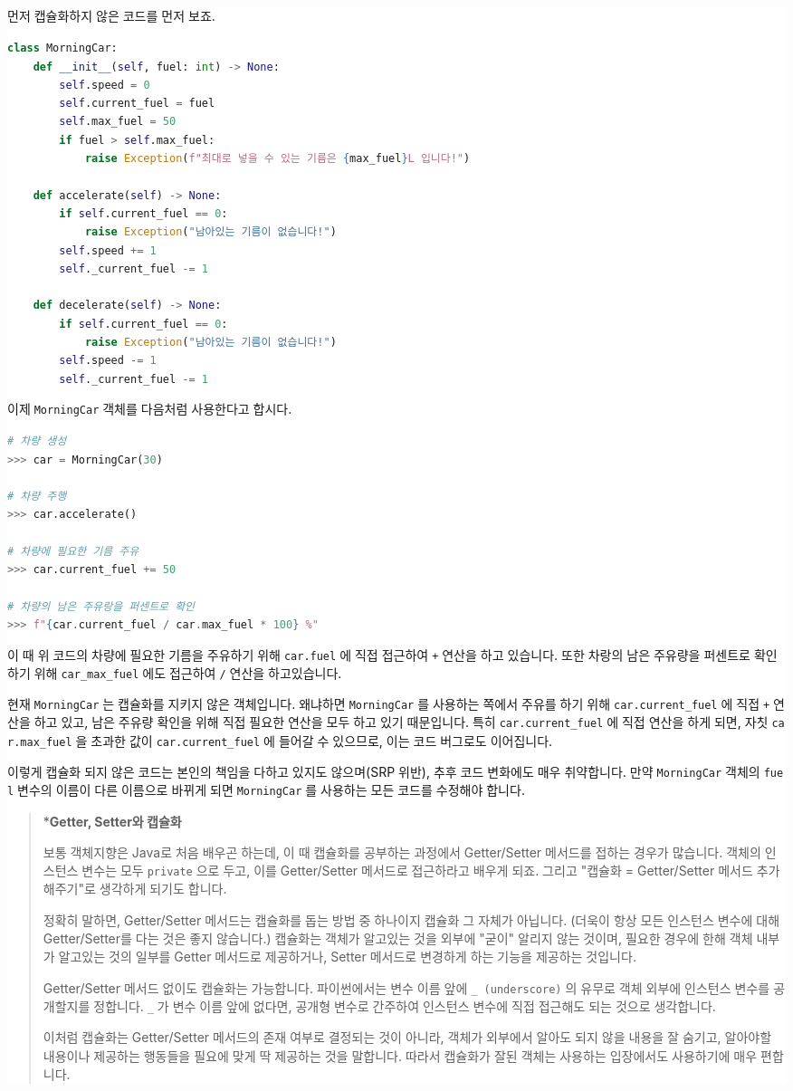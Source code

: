 먼저 캡슐화하지 않은 코드를 먼저 보죠.

```python
class MorningCar:
    def __init__(self, fuel: int) -> None:
        self.speed = 0
        self.current_fuel = fuel
        self.max_fuel = 50
        if fuel > self.max_fuel:
            raise Exception(f"최대로 넣을 수 있는 기름은 {max_fuel}L 입니다!")
						
    def accelerate(self) -> None:
        if self.current_fuel == 0:
            raise Exception("남아있는 기름이 없습니다!")
        self.speed += 1
        self._current_fuel -= 1

    def decelerate(self) -> None:
        if self.current_fuel == 0:
            raise Exception("남아있는 기름이 없습니다!")
        self.speed -= 1
        self._current_fuel -= 1
```

이제 `MorningCar` 객체를 다음처럼 사용한다고 합시다.

```python
# 차량 생성
>>> car = MorningCar(30)

# 차량 주행
>>> car.accelerate()

# 차량에 필요한 기름 주유
>>> car.current_fuel += 50

# 차량의 남은 주유랑을 퍼센트로 확인
>>> f"{car.current_fuel / car.max_fuel * 100} %"
```

이 때 위 코드의 차량에 필요한 기름을 주유하기 위해 `car.fuel` 에 직접 접근하여 `+` 연산을 하고 있습니다. 또한 차랑의 남은 주유량을 퍼센트로 확인하기 위해 `car_max_fuel` 에도 접근하여 `/` 연산을 하고있습니다.

현재 `MorningCar` 는 캡슐화를 지키지 않은 객체입니다. 왜냐하면 `MorningCar` 를 사용하는 쪽에서 주유를 하기 위해 `car.current_fuel` 에 직접 `+` 연산을 하고 있고, 남은 주유량 확인을 위해 직접 필요한 연산을 모두 하고 있기 때문입니다.  특히 `car.current_fuel` 에 직접 연산을 하게 되면, 자칫 `car.max_fuel` 을 초과한 값이 `car.current_fuel` 에 들어갈 수 있으므로, 이는 코드 버그로도 이어집니다.

이렇게 캡슐화 되지 않은 코드는 본인의 책임을 다하고 있지도 않으며(SRP 위반), 추후 코드 변화에도 매우 취약합니다. 만약 `MorningCar` 객체의 `fuel` 변수의 이름이 다른 이름으로 바뀌게 되면 `MorningCar` 를 사용하는 모든 코드를 수정해야 합니다.

> ***Getter, Setter와 캡슐화**
>
> 보통 객체지향은 Java로 처음 배우곤 하는데, 이 때 캡슐화를 공부하는 과정에서 Getter/Setter 메서드를 접하는 경우가 많습니다. 객체의 인스턴스 변수는 모두 `private` 으로 두고, 이를 Getter/Setter 메서드로 접근하라고 배우게 되죠. 그리고 "캡슐화 = Getter/Setter 메서드 추가해주기"로 생각하게 되기도 합니다.
>
> 정확히 말하면, Getter/Setter 메서드는 캡슐화를 돕는 방법 중 하나이지 캡슐화 그 자체가 아닙니다. (더욱이 항상 모든 인스턴스 변수에 대해 Getter/Setter를 다는 것은 좋지 않습니다.) 캡슐화는 객체가 알고있는 것을 외부에 "굳이" 알리지 않는 것이며, 필요한 경우에 한해 객체 내부가 알고있는 것의 일부를 Getter 메서드로 제공하거나, Setter 메서드로 변경하게 하는 기능을 제공하는 것입니다. 
>
> Getter/Setter 메서드 없이도 캡슐화는 가능합니다. 파이썬에서는 변수 이름 앞에 `_ (underscore)` 의 유무로 객체 외부에 인스턴스 변수를 공개할지를 정합니다. `_` 가 변수 이름 앞에 없다면, 공개형 변수로 간주하여 인스턴스 변수에 직접 접근해도 되는 것으로 생각합니다. 
>
> 이처럼 캡슐화는 Getter/Setter 메서드의 존재 여부로 결정되는 것이 아니라, 객체가 외부에서 알아도 되지 않을 내용을 잘 숨기고, 알아야할 내용이나 제공하는 행동들을 필요에 맞게 딱 제공하는 것을 말합니다. 따라서 캡슐화가 잘된 객체는 사용하는 입장에서도 사용하기에 매우 편합니다.

